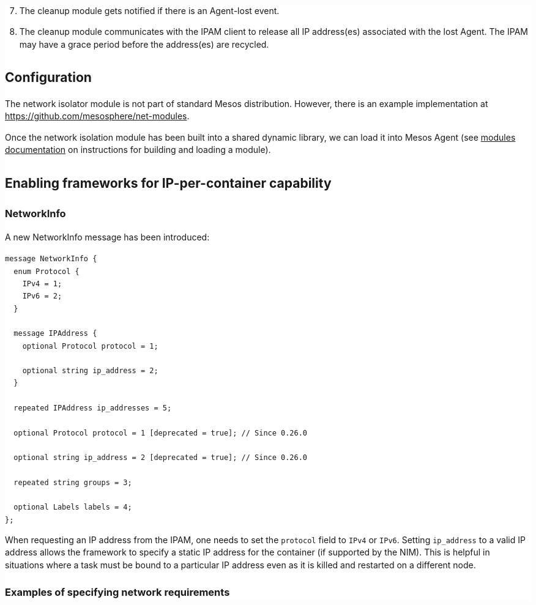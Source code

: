 7. The cleanup module gets notified if there is an Agent-lost event.

8. The cleanup module communicates with the IPAM client to release all IP
   address(es) associated with the lost Agent. The IPAM may have a grace period
   before the address(es) are recycled.

## Configuration

The network isolator module is not part of standard Mesos distribution. However,
there is an example implementation at https://github.com/mesosphere/net-modules.

Once the network isolation module has been built into a shared dynamic library,
we can load it into Mesos Agent (see [modules documentation](modules.md) on
instructions for building and loading a module).

## Enabling frameworks for IP-per-container capability

### NetworkInfo

A new NetworkInfo message has been introduced:

```{.proto}
message NetworkInfo {
  enum Protocol {
    IPv4 = 1;
    IPv6 = 2;
  }

  message IPAddress {
    optional Protocol protocol = 1;

    optional string ip_address = 2;
  }

  repeated IPAddress ip_addresses = 5;

  optional Protocol protocol = 1 [deprecated = true]; // Since 0.26.0

  optional string ip_address = 2 [deprecated = true]; // Since 0.26.0

  repeated string groups = 3;

  optional Labels labels = 4;
};
```

When requesting an IP address from the IPAM, one needs to set the `protocol`
field to `IPv4` or `IPv6`. Setting `ip_address` to a valid IP address allows the
framework to specify a static IP address for the container (if supported by the
NIM). This is helpful in situations where a task must be bound to a particular
IP address even as it is killed and restarted on a different node.


### Examples of specifying network requirements
